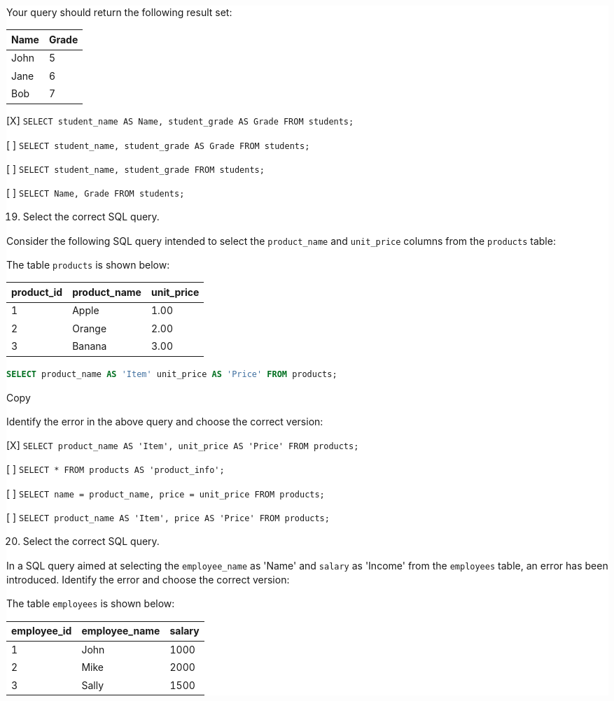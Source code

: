 Your query should return the following result set:

| Name | Grade |
| ---- | ----- |
| John | 5     |
| Jane | 6     |
| Bob  | 7     |

[X] `SELECT student_name AS Name, student_grade AS Grade FROM students;`

[ ] `SELECT student_name, student_grade AS Grade FROM students;`

[ ] `SELECT student_name, student_grade FROM students;`

[ ] `SELECT Name, Grade FROM students;`

19. Select the correct SQL query.

Consider the following SQL query intended to select the `product_name` and `unit_price` columns from the `products` table:

The table `products` is shown below:

| product_id | product_name | unit_price |
| ---------- | ------------ | ---------- |
| 1          | Apple        | 1.00       |
| 2          | Orange       | 2.00       |
| 3          | Banana       | 3.00       |

```sql
SELECT product_name AS 'Item' unit_price AS 'Price' FROM products;
```

Copy

Identify the error in the above query and choose the correct version:

[X] `SELECT product_name AS 'Item', unit_price AS 'Price' FROM products;`

[ ] `SELECT * FROM products AS 'product_info';`

[ ] `SELECT name = product_name, price = unit_price FROM products;`

[ ] `SELECT product_name AS 'Item', price AS 'Price' FROM products;`

20. Select the correct SQL query.

In a SQL query aimed at selecting the `employee_name` as 'Name' and `salary` as 'Income' from the `employees` table, an error has been introduced. Identify the error and choose the correct version:

The table `employees` is shown below:

| employee_id | employee_name | salary |
| ----------- | ------------- | ------ |
| 1           | John          | 1000   |
| 2           | Mike          | 2000   |
| 3           | Sally         | 1500   |
